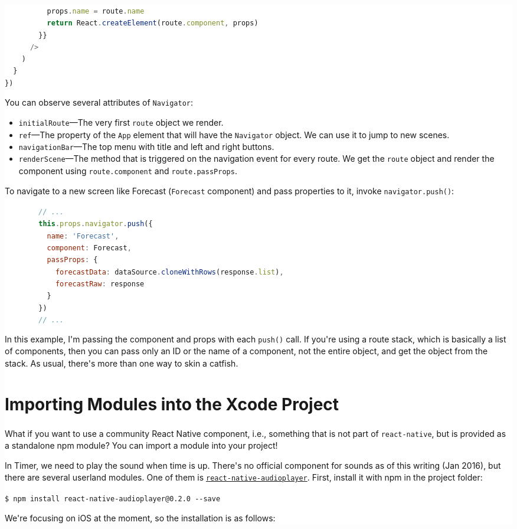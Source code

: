 ```js
          props.name = route.name
          return React.createElement(route.component, props)
        }}
      />
    )
  }
})
```

You can observe several attributes of `Navigator`:

* `initialRoute`—The very first `route` object we render.
* `ref`—The property of the `App` element that will have the `Navigator` object. We can use it to jump to new scenes.
* `navigationBar`—The top menu with title and left and right buttons.
* `renderScene`—The method that is triggered on the navigation event for every route. We get the `route` object and render the component using `route.component` and `route.passProps`.

To navigate to a new screen like Forecast (`Forecast` component) and pass properties to it, invoke `navigator.push()`:

```js
		// ...
        this.props.navigator.push({
          name: 'Forecast',
          component: Forecast,
          passProps: {
            forecastData: dataSource.cloneWithRows(response.list),
            forecastRaw: response
          }
        })
        // ...
```

In this example, I'm passing the component and props with each `push()` call. If you're using a route stack, which is basically a list of components, then you can pass only an ID or the name of a component, not the entire object, and get the object from the stack. As usual, there's more than one way to skin a catfish.

# Importing Modules into the Xcode Project

What if you want to use a community React Native component, i.e., something that is not part of `react-native`, but is provided as a standalone npm module? You can import a module into your project!

In Timer, we need to play the sound when time is up. There's no official component for sounds as of this writing (Jan 2016), but there are several userland modules. One of them is [`react-native-audioplayer`](https://github.com/andreaskeller/react-native-audioplayer). First, install it with npm in the project folder:

```
$ npm install react-native-audioplayer@0.2.0 --save
```

We're focusing on iOS at the moment, so the installation is as follows:
